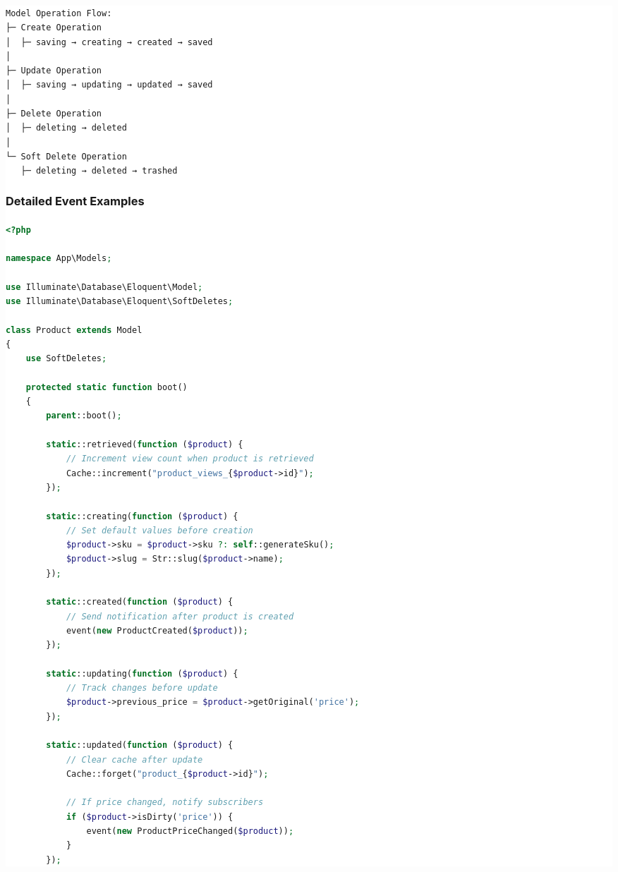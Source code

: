 ```
Model Operation Flow:
├─ Create Operation
│  ├─ saving → creating → created → saved
│
├─ Update Operation
│  ├─ saving → updating → updated → saved
│
├─ Delete Operation
│  ├─ deleting → deleted
│
└─ Soft Delete Operation
   ├─ deleting → deleted → trashed
```

### Detailed Event Examples

```php
<?php

namespace App\Models;

use Illuminate\Database\Eloquent\Model;
use Illuminate\Database\Eloquent\SoftDeletes;

class Product extends Model
{
    use SoftDeletes;

    protected static function boot()
    {
        parent::boot();

        static::retrieved(function ($product) {
            // Increment view count when product is retrieved
            Cache::increment("product_views_{$product->id}");
        });

        static::creating(function ($product) {
            // Set default values before creation
            $product->sku = $product->sku ?: self::generateSku();
            $product->slug = Str::slug($product->name);
        });

        static::created(function ($product) {
            // Send notification after product is created
            event(new ProductCreated($product));
        });

        static::updating(function ($product) {
            // Track changes before update
            $product->previous_price = $product->getOriginal('price');
        });

        static::updated(function ($product) {
            // Clear cache after update
            Cache::forget("product_{$product->id}");

            // If price changed, notify subscribers
            if ($product->isDirty('price')) {
                event(new ProductPriceChanged($product));
            }
        });

```